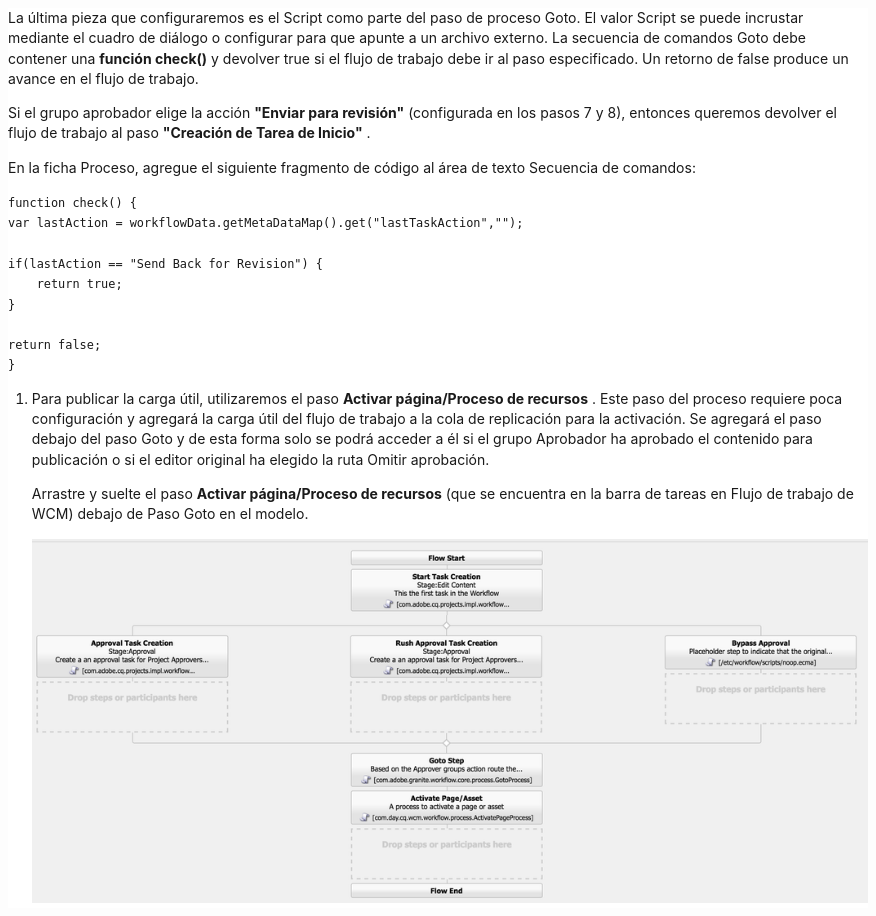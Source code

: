    La última pieza que configuraremos es el Script como parte del paso de proceso Goto. El valor Script se puede incrustar mediante el cuadro de diálogo o configurar para que apunte a un archivo externo. La secuencia de comandos Goto debe contener una **función check()** y devolver true si el flujo de trabajo debe ir al paso especificado. Un retorno de false produce un avance en el flujo de trabajo.

   Si el grupo aprobador elige la acción **&quot;Enviar para revisión&quot;** (configurada en los pasos 7 y 8), entonces queremos devolver el flujo de trabajo al paso **&quot;Creación de Tarea de Inicio&quot;** .

   En la ficha Proceso, agregue el siguiente fragmento de código al área de texto Secuencia de comandos:

   ```
   function check() {
   var lastAction = workflowData.getMetaDataMap().get("lastTaskAction","");
   
   if(lastAction == "Send Back for Revision") {
       return true;
   }
   
   return false;
   }
   ```

1. Para publicar la carga útil, utilizaremos el paso **Activar página/Proceso de recursos** . Este paso del proceso requiere poca configuración y agregará la carga útil del flujo de trabajo a la cola de replicación para la activación. Se agregará el paso debajo del paso Goto y de esta forma solo se podrá acceder a él si el grupo Aprobador ha aprobado el contenido para publicación o si el editor original ha elegido la ruta Omitir aprobación.

   Arrastre y suelte el paso **Activar página/Proceso de recursos** (que se encuentra en la barra de tareas en Flujo de trabajo de WCM) debajo de Paso Goto en el modelo.

   ![modelo de flujo de trabajo completado](assets/develop-aem-projects/workflow-model-final.png)
